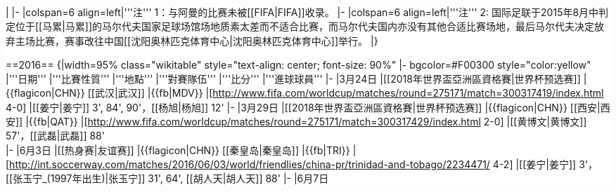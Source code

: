 |
|-
|colspan=6 align=left|'''注''' 1：与阿曼的比赛未被[[FIFA|FIFA]]收录。
|-
|colspan=6 align=left|'''注''' 2: 国际足联于2015年8月中判定位于[[马累|马累]]的马尔代夫国家足球场馆场地质素太差而不适合比赛，而马尔代夫国内亦没有其他合适比赛场地，最后马尔代夫决定放弃主场比赛，赛事改往中国[[沈阳奥林匹克体育中心|沈阳奥林匹克体育中心]]举行。
|}

==2016==
{|width=95% class="wikitable" style="text-align: center; font-size: 90%"
|- bgcolor=#F00300 style="color:yellow"
|'''日期'''
|'''比賽性質'''
|'''地點'''
|'''對賽隊伍'''
|'''比分'''
|'''進球球員'''
|-
|3月24日
|[[2018年世界盃亞洲區資格賽|世界杯预选赛]]
|{{flagicon|CHN}} [[武汉|武汉]]
|{{fb|MDV}}
|[http://www.fifa.com/worldcup/matches/round=275171/match=300317419/index.html 4-0]
|[[姜宁|姜宁]] 3', 84', 90'，[[杨旭|杨旭]] 12'
|-
|3月29日
|[[2018年世界盃亞洲區資格賽|世界杯预选赛]]
|{{flagicon|CHN}} [[西安|西安]]
|{{fb|QAT}}
|[http://www.fifa.com/worldcup/matches/round=275171/match=300317429/index.html 2-0]
|[[黄博文|黄博文]] 57'，[[武磊|武磊]] 88'	
|-
|6月3日
|[[热身赛|友谊赛]]
|{{flagicon|CHN}} [[秦皇岛|秦皇岛]] 
|{{fb|TRI}}
|[http://int.soccerway.com/matches/2016/06/03/world/friendlies/china-pr/trinidad-and-tobago/2234471/ 4-2]
|[[姜宁|姜宁]] 3'，[[张玉宁_(1997年出生)|张玉宁]] 31', 64', [[胡人天|胡人天]] 88'
|-
|6月7日